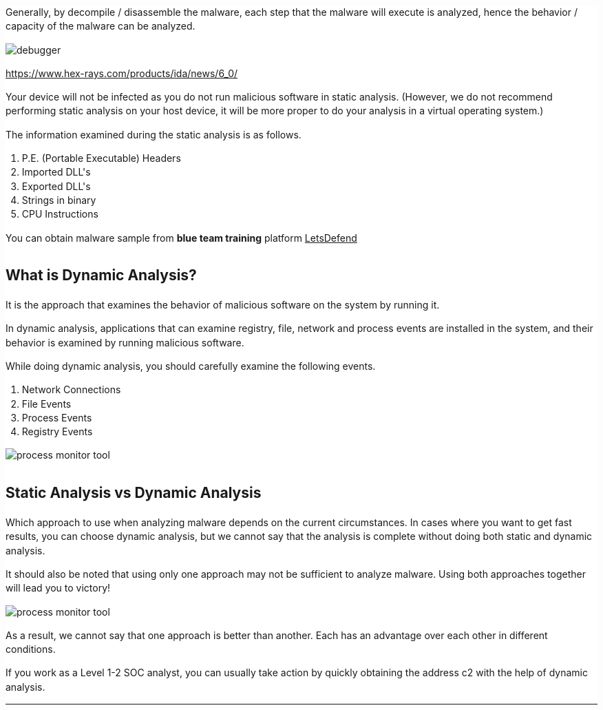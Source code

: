 Generally, by decompile / disassemble the malware, each step that the malware will execute is analyzed, hence the behavior / capacity of the malware can be analyzed.

![debugger](https://letsdefend.io/blog/wp-content/uploads/2020/11/linux-1024x696.gif)

https://www.hex-rays.com/products/ida/news/6_0/

Your device will not be infected as you do not run malicious software in static analysis. (However, we do not recommend performing static analysis on your host device, it will be more proper to do your analysis in a virtual operating system.)

The information examined during the static analysis is as follows.

1. P.E. (Portable Executable) Headers
2. Imported DLL's
3. Exported DLL's
4. Strings in binary
5. CPU Instructions

You can obtain malware sample from **blue team training** platform [LetsDefend](https://letsdefend.io/)
## **What is Dynamic Analysis?**

It is the approach that examines the behavior of malicious software on the system by running it.

In dynamic analysis, applications that can examine registry, file, network and process events are installed in the system, and their behavior is examined by running malicious software.

While doing dynamic analysis, you should carefully examine the following events.

1. Network Connections
2. File Events
3. Process Events
4. Registry Events

![process monitor tool](https://letsdefend.io/blog/wp-content/uploads/2020/11/procmon-app.png)

## **Static Analysis vs Dynamic Analysis**

Which approach to use when analyzing malware depends on the current circumstances. In cases where you want to get fast results, you can choose dynamic analysis, but we cannot say that the analysis is complete without doing both static and dynamic analysis.

It should also be noted that using only one approach may not be sufficient to analyze malware. Using both approaches together will lead you to victory!

![process monitor tool](https://letsdefend.io/blog/wp-content/uploads/2022/05/static-analysis-vs-dynamic-analysis.png)

As a result, we cannot say that one approach is better than another. Each has an advantage over each other in different conditions.

If you work as a Level 1-2 SOC analyst, you can usually take action by quickly obtaining the address c2 with the help of dynamic analysis.

---
